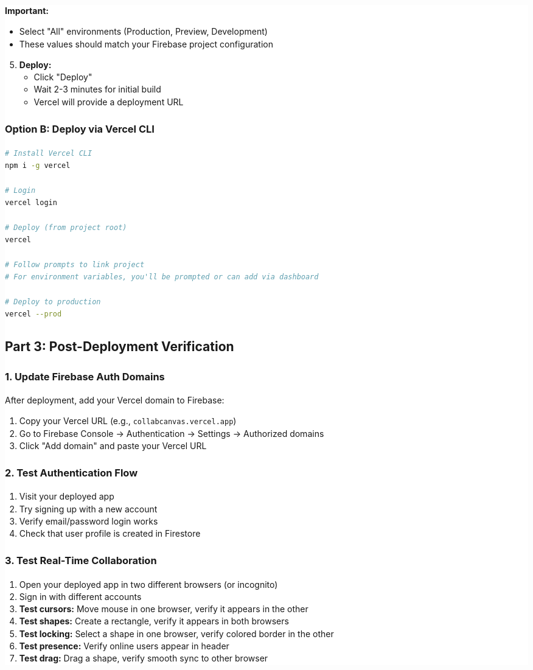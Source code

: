    **Important:** 
   - Select "All" environments (Production, Preview, Development)
   - These values should match your Firebase project configuration

5. **Deploy:**
   - Click "Deploy"
   - Wait 2-3 minutes for initial build
   - Vercel will provide a deployment URL

### Option B: Deploy via Vercel CLI

```bash
# Install Vercel CLI
npm i -g vercel

# Login
vercel login

# Deploy (from project root)
vercel

# Follow prompts to link project
# For environment variables, you'll be prompted or can add via dashboard

# Deploy to production
vercel --prod
```

## Part 3: Post-Deployment Verification

### 1. Update Firebase Auth Domains
After deployment, add your Vercel domain to Firebase:
1. Copy your Vercel URL (e.g., `collabcanvas.vercel.app`)
2. Go to Firebase Console → Authentication → Settings → Authorized domains
3. Click "Add domain" and paste your Vercel URL

### 2. Test Authentication Flow
1. Visit your deployed app
2. Try signing up with a new account
3. Verify email/password login works
4. Check that user profile is created in Firestore

### 3. Test Real-Time Collaboration
1. Open your deployed app in two different browsers (or incognito)
2. Sign in with different accounts
3. **Test cursors:** Move mouse in one browser, verify it appears in the other
4. **Test shapes:** Create a rectangle, verify it appears in both browsers
5. **Test locking:** Select a shape in one browser, verify colored border in the other
6. **Test presence:** Verify online users appear in header
7. **Test drag:** Drag a shape, verify smooth sync to other browser
